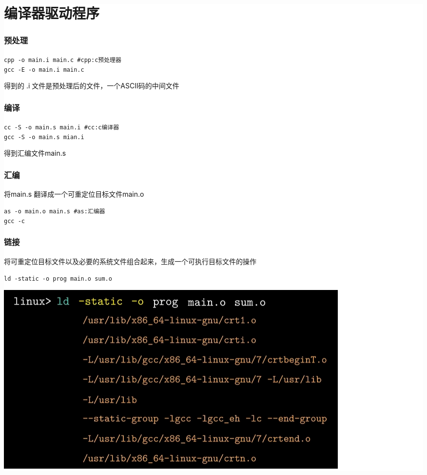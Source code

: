 # 编译器驱动程序

### 预处理

```shell
cpp -o main.i main.c #cpp:c预处理器
gcc -E -o main.i main.c
```

得到的 .i 文件是预处理后的文件，一个ASCII码的中间文件

### 编译

```shell
cc -S -o main.s main.i #cc:c编译器
gcc -S -o main.s mian.i
```

得到汇编文件main.s

### 汇编

将main.s 翻译成一个可重定位目标文件main.o

```shell
as -o main.o main.s #as:汇编器
gcc -c
```

### 链接

将可重定位目标文件以及必要的系统文件组合起来，生成一个可执行目标文件的操作

```shell
ld -static -o prog main.o sum.o
```

![image-20220516111110663](第七章.assets/image-20220516111110663.png)
